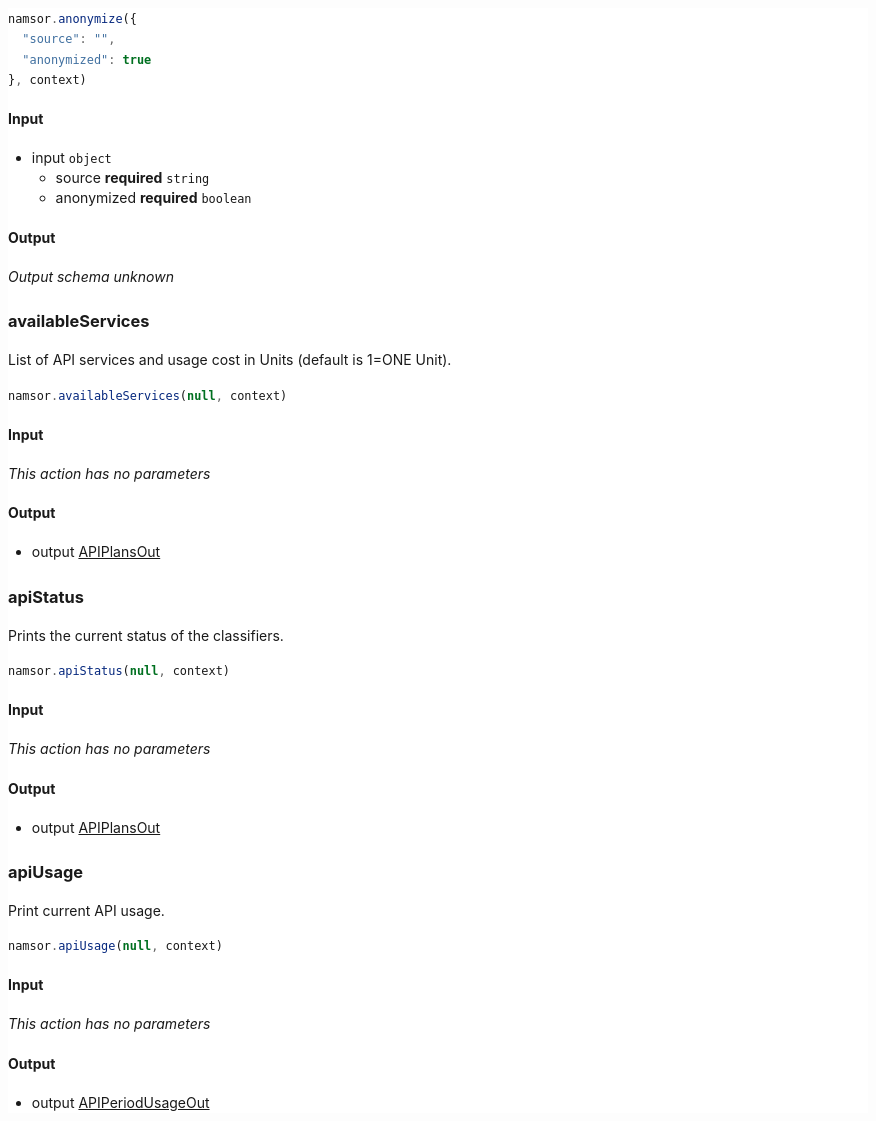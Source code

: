 
```js
namsor.anonymize({
  "source": "",
  "anonymized": true
}, context)
```

#### Input
* input `object`
  * source **required** `string`
  * anonymized **required** `boolean`

#### Output
*Output schema unknown*

### availableServices
List of API services and usage cost in Units (default is 1=ONE Unit).


```js
namsor.availableServices(null, context)
```

#### Input
*This action has no parameters*

#### Output
* output [APIPlansOut](#apiplansout)

### apiStatus
Prints the current status of the classifiers.


```js
namsor.apiStatus(null, context)
```

#### Input
*This action has no parameters*

#### Output
* output [APIPlansOut](#apiplansout)

### apiUsage
Print current API usage.


```js
namsor.apiUsage(null, context)
```

#### Input
*This action has no parameters*

#### Output
* output [APIPeriodUsageOut](#apiperiodusageout)
